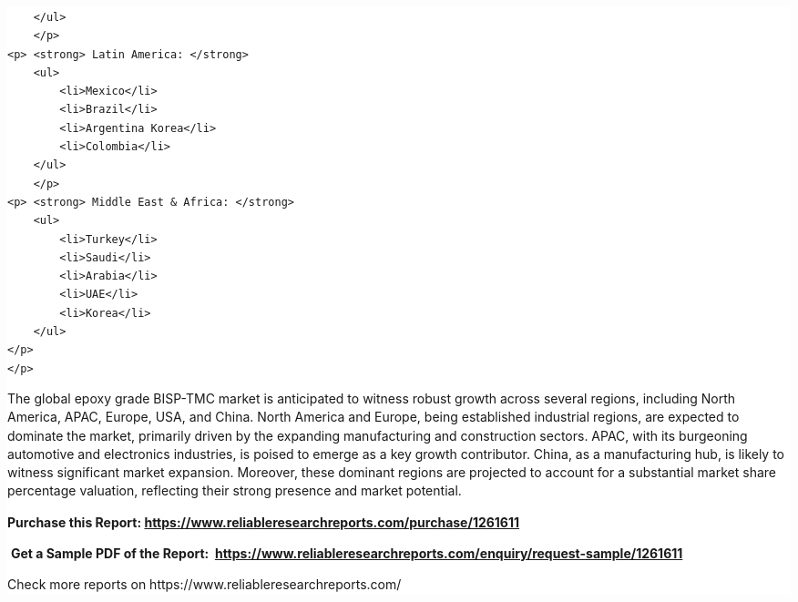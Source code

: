         </ul>
        </p> 
    <p> <strong> Latin America: </strong>
        <ul>
            <li>Mexico</li>
            <li>Brazil</li>
            <li>Argentina Korea</li>
            <li>Colombia</li>
        </ul>
        </p> 
    <p> <strong> Middle East & Africa: </strong>
        <ul>
            <li>Turkey</li>
            <li>Saudi</li>
            <li>Arabia</li>
            <li>UAE</li>
            <li>Korea</li>
        </ul>
    </p>
    </p>
<p><p>The global epoxy grade BISP-TMC market is anticipated to witness robust growth across several regions, including North America, APAC, Europe, USA, and China. North America and Europe, being established industrial regions, are expected to dominate the market, primarily driven by the expanding manufacturing and construction sectors. APAC, with its burgeoning automotive and electronics industries, is poised to emerge as a key growth contributor. China, as a manufacturing hub, is likely to witness significant market expansion. Moreover, these dominant regions are projected to account for a substantial market share percentage valuation, reflecting their strong presence and market potential.</p></p>
<p><strong>Purchase this Report: <a href="https://www.reliableresearchreports.com/purchase/1261611">https://www.reliableresearchreports.com/purchase/1261611</a></strong></p>
<p>&nbsp;<strong>Get a Sample PDF of the Report:&nbsp;&nbsp;<a href="https://www.reliableresearchreports.com/enquiry/request-sample/1261611">https://www.reliableresearchreports.com/enquiry/request-sample/1261611</a></strong></p>
<p><strong></strong></p>
<p>Check more reports on https://www.reliableresearchreports.com/</p>